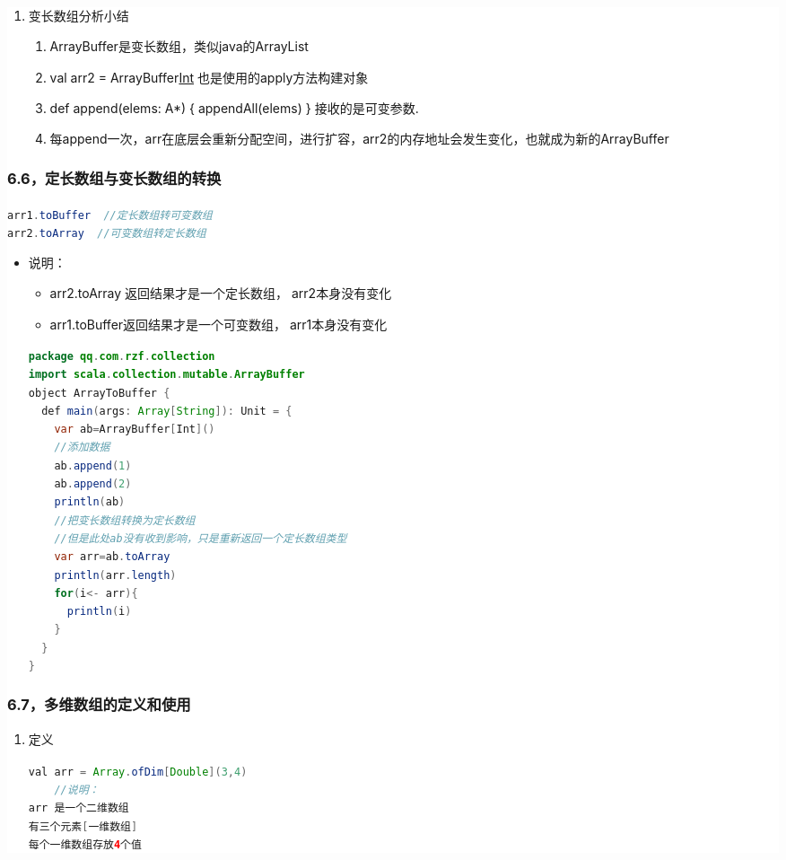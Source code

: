 ~~~ java
~~~

1. 变长数组分析小结
   1. ArrayBuffer是变长数组，类似java的ArrayList

   2.  val arr2 = ArrayBuffer[Int]() 也是使用的apply方法构建对象

   3.  def append(elems: A*) { appendAll(elems) } 接收的是可变参数.

   4. 每append一次，arr在底层会重新分配空间，进行扩容，arr2的内存地址会发生变化，也就成为新的ArrayBuffer

### 6.6，定长数组与变长数组的转换

~~~java
arr1.toBuffer  //定长数组转可变数组
arr2.toArray  //可变数组转定长数组
~~~

- 说明：

  - arr2.toArray 返回结果才是一个定长数组， arr2本身没有变化

  - arr1.toBuffer返回结果才是一个可变数组， arr1本身没有变化

  ~~~ java
  package qq.com.rzf.collection
  import scala.collection.mutable.ArrayBuffer
  object ArrayToBuffer {
    def main(args: Array[String]): Unit = {
      var ab=ArrayBuffer[Int]()
      //添加数据
      ab.append(1)
      ab.append(2)
      println(ab)
      //把变长数组转换为定长数组
      //但是此处ab没有收到影响，只是重新返回一个定长数组类型
      var arr=ab.toArray
      println(arr.length)
      for(i<- arr){
        println(i)
      }
    }
  }
  
  ~~~

### 6.7，多维数组的定义和使用

1. 定义

   ~~~ java
   val arr = Array.ofDim[Double](3,4)
       //说明：
   arr 是一个二维数组
   有三个元素[一维数组]
   每个一维数组存放4个值
   ~~~
